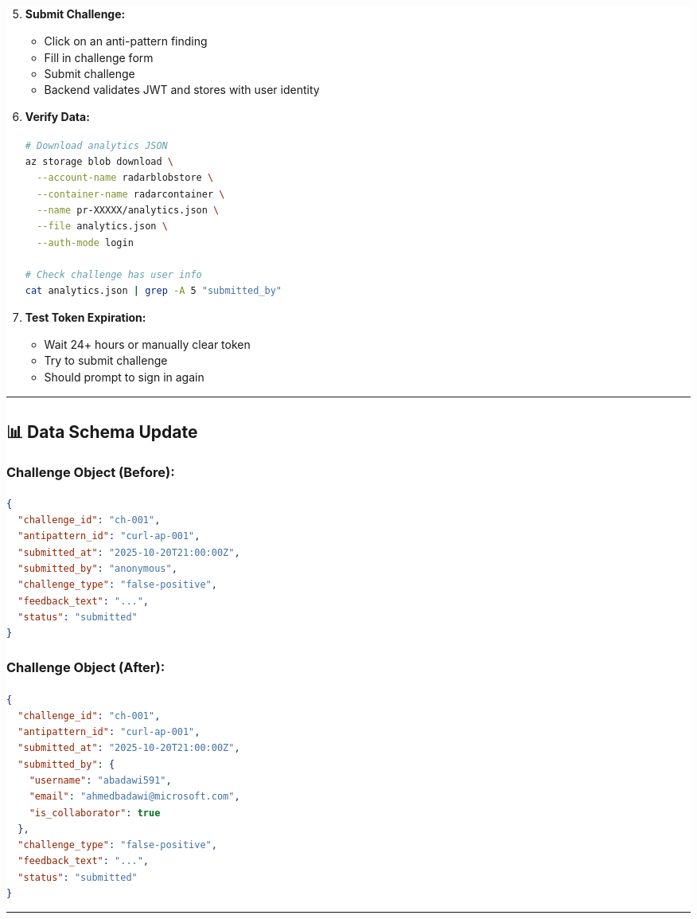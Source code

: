 5. **Submit Challenge:**
   - Click on an anti-pattern finding
   - Fill in challenge form
   - Submit challenge
   - Backend validates JWT and stores with user identity

6. **Verify Data:**
   ```bash
   # Download analytics JSON
   az storage blob download \
     --account-name radarblobstore \
     --container-name radarcontainer \
     --name pr-XXXXX/analytics.json \
     --file analytics.json \
     --auth-mode login
   
   # Check challenge has user info
   cat analytics.json | grep -A 5 "submitted_by"
   ```

7. **Test Token Expiration:**
   - Wait 24+ hours or manually clear token
   - Try to submit challenge
   - Should prompt to sign in again

---

## 📊 Data Schema Update

### Challenge Object (Before):
```json
{
  "challenge_id": "ch-001",
  "antipattern_id": "curl-ap-001",
  "submitted_at": "2025-10-20T21:00:00Z",
  "submitted_by": "anonymous",
  "challenge_type": "false-positive",
  "feedback_text": "...",
  "status": "submitted"
}
```

### Challenge Object (After):
```json
{
  "challenge_id": "ch-001",
  "antipattern_id": "curl-ap-001",
  "submitted_at": "2025-10-20T21:00:00Z",
  "submitted_by": {
    "username": "abadawi591",
    "email": "ahmedbadawi@microsoft.com",
    "is_collaborator": true
  },
  "challenge_type": "false-positive",
  "feedback_text": "...",
  "status": "submitted"
}
```

---
